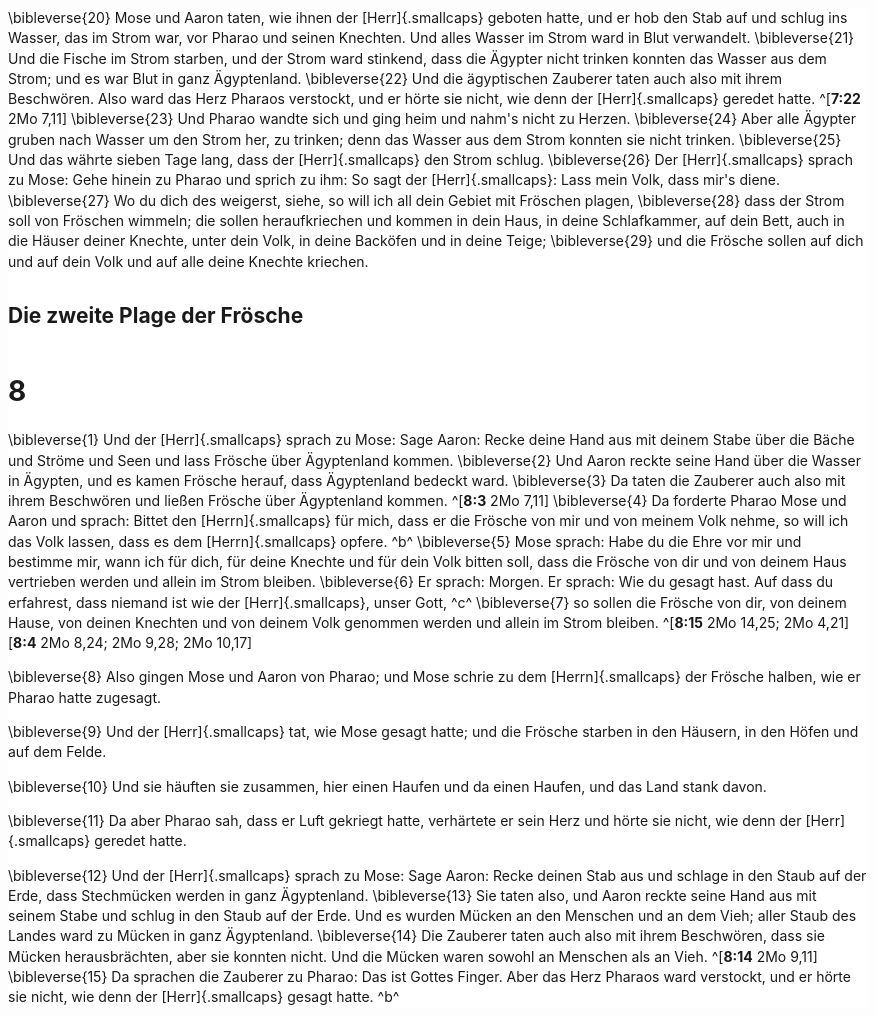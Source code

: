
\bibleverse{20} Mose und Aaron taten, wie ihnen der [Herr]{.smallcaps} geboten hatte, und er hob den Stab auf und schlug ins Wasser, das im Strom war, vor Pharao und seinen Knechten. Und alles Wasser im Strom ward in Blut verwandelt. \bibleverse{21} Und die Fische im Strom starben, und der Strom ward stinkend, dass die Ägypter nicht trinken konnten das Wasser aus dem Strom; und es war Blut in ganz Ägyptenland. \bibleverse{22} Und die ägyptischen Zauberer taten auch also mit ihrem Beschwören. Also ward das Herz Pharaos verstockt, und er hörte sie nicht, wie denn der [Herr]{.smallcaps} geredet hatte. ^[**7:22** 2Mo 7,11] \bibleverse{23} Und Pharao wandte sich und ging heim und nahm's nicht zu Herzen. \bibleverse{24} Aber alle Ägypter gruben nach Wasser um den Strom her, zu trinken; denn das Wasser aus dem Strom konnten sie nicht trinken. \bibleverse{25} Und das währte sieben Tage lang, dass der [Herr]{.smallcaps} den Strom schlug. \bibleverse{26} Der [Herr]{.smallcaps} sprach zu Mose: Gehe hinein zu Pharao und sprich zu ihm: So sagt der [Herr]{.smallcaps}: Lass mein Volk, dass mir's diene. \bibleverse{27} Wo du dich des weigerst, siehe, so will ich all dein Gebiet mit Fröschen plagen, \bibleverse{28} dass der Strom soll von Fröschen wimmeln; die sollen heraufkriechen und kommen in dein Haus, in deine Schlafkammer, auf dein Bett, auch in die Häuser deiner Knechte, unter dein Volk, in deine Backöfen und in deine Teige; \bibleverse{29} und die Frösche sollen auf dich und auf dein Volk und auf alle deine Knechte kriechen.


## Die zweite Plage der Frösche
# 8
\bibleverse{1} Und der [Herr]{.smallcaps} sprach zu Mose: Sage Aaron: Recke deine Hand aus mit deinem Stabe über die Bäche und Ströme und Seen und lass Frösche über Ägyptenland kommen. \bibleverse{2} Und Aaron reckte seine Hand über die Wasser in Ägypten, und es kamen Frösche herauf, dass Ägyptenland bedeckt ward. \bibleverse{3} Da taten die Zauberer auch also mit ihrem Beschwören und ließen Frösche über Ägyptenland kommen. ^[**8:3** 2Mo 7,11] \bibleverse{4} Da forderte Pharao Mose und Aaron und sprach: Bittet den [Herrn]{.smallcaps} für mich, dass er die Frösche von mir und von meinem Volk nehme, so will ich das Volk lassen, dass es dem [Herrn]{.smallcaps} opfere. ^b^ \bibleverse{5} Mose sprach: Habe du die Ehre vor mir und bestimme mir, wann ich für dich, für deine Knechte und für dein Volk bitten soll, dass die Frösche von dir und von deinem Haus vertrieben werden und allein im Strom bleiben. \bibleverse{6} Er sprach: Morgen. Er sprach: Wie du gesagt hast. Auf dass du erfahrest, dass niemand ist wie der [Herr]{.smallcaps}, unser Gott, ^c^ \bibleverse{7} so sollen die Frösche von dir, von deinem Hause, von deinen Knechten und von deinem Volk genommen werden und allein im Strom bleiben. 
 ^[**8:15** 2Mo 14,25; 2Mo 4,21][**8:4** 2Mo 8,24; 2Mo 9,28; 2Mo 10,17] 

\bibleverse{8} Also gingen Mose und Aaron von Pharao; und Mose schrie zu dem [Herrn]{.smallcaps} der Frösche halben, wie er Pharao hatte zugesagt. 

\bibleverse{9} Und der [Herr]{.smallcaps} tat, wie Mose gesagt hatte; und die Frösche starben in den Häusern, in den Höfen und auf dem Felde. 

\bibleverse{10} Und sie häuften sie zusammen, hier einen Haufen und da einen Haufen, und das Land stank davon. 

\bibleverse{11} Da aber Pharao sah, dass er Luft gekriegt hatte, verhärtete er sein Herz und hörte sie nicht, wie denn der [Herr]{.smallcaps} geredet hatte. 

\bibleverse{12} Und der [Herr]{.smallcaps} sprach zu Mose: Sage Aaron: Recke deinen Stab aus und schlage in den Staub auf der Erde, dass Stechmücken werden in ganz Ägyptenland. \bibleverse{13} Sie taten also, und Aaron reckte seine Hand aus mit seinem Stabe und schlug in den Staub auf der Erde. Und es wurden Mücken an den Menschen und an dem Vieh; aller Staub des Landes ward zu Mücken in ganz Ägyptenland. \bibleverse{14} Die Zauberer taten auch also mit ihrem Beschwören, dass sie Mücken herausbrächten, aber sie konnten nicht. Und die Mücken waren sowohl an Menschen als an Vieh. ^[**8:14** 2Mo 9,11] \bibleverse{15} Da sprachen die Zauberer zu Pharao: Das ist Gottes Finger. Aber das Herz Pharaos ward verstockt, und er hörte sie nicht, wie denn der [Herr]{.smallcaps} gesagt hatte. ^b^ 
 